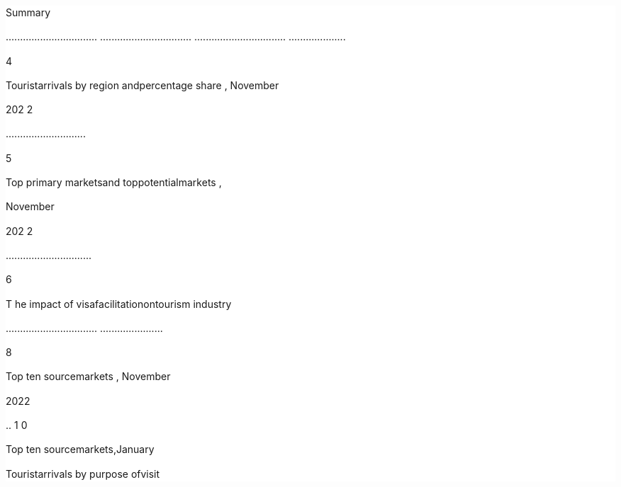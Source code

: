  
Summary
 
................................
................................
................................
....................
 
4
 
Touristarrivals by region andpercentage share
,
November 
 
 
202
2
 
............................
 
5
 
Top primary marketsand toppotentialmarkets
,
 
November
 
202
2
 
..............................
 
6
 
T
he impact of visafacilitationontourism industry
 
................................
......................
 
8
 
 
Top ten sourcemarkets
, 
November 
 
2022
 






..
1
0
 
Top ten sourcemarkets,January
 

 
Touristarrivals by purpose ofvisit
